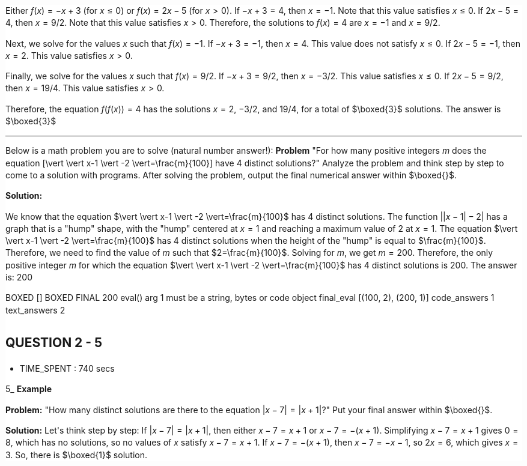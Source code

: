 Either $f(x) = -x + 3$ (for $x \le 0$) or $f(x) = 2x - 5$ (for $x > 0$). If $-x + 3 = 4,$ then $x = -1.$ Note that this value satisfies $x \le 0.$ If $2x - 5 = 4,$ then $x = 9/2.$ Note that this value satisfies $x > 0.$ Therefore, the solutions to $f(x) = 4$ are $x = -1$ and $x = 9/2.$

Next, we solve for the values $x$ such that $f(x) = -1.$ If $-x + 3 = -1,$ then $x = 4.$ This value does not satisfy $x \le 0.$ If $2x - 5 = -1,$ then $x = 2.$ This value satisfies $x > 0.$

Finally, we solve for the values $x$ such that $f(x) = 9/2.$ If $-x + 3 = 9/2,$ then $x = -3/2.$ This value satisfies $x \le 0.$ If $2x - 5 = 9/2,$ then $x = 19/4.$ This value satisfies $x > 0.$

Therefore, the equation $f(f(x)) = 4$ has the solutions $x = 2,$ $-3/2,$ and $19/4,$ for a total of $\boxed{3}$ solutions. The answer is $\boxed{3}$


---

Below is a math problem you are to solve (natural number answer!):
**Problem**
"For how many positive integers $m$ does the equation \[\vert \vert x-1 \vert -2 \vert=\frac{m}{100}\] have $4$ distinct solutions?"
Analyze the problem and think step by step to come to a solution with programs. After solving the problem, output the final numerical answer within $\boxed{}$.

**Solution:**


We know that the equation $\vert \vert x-1 \vert -2 \vert=\frac{m}{100}$ has $4$ distinct solutions. The function $\vert \vert x-1 \vert -2 \vert$ has a graph that is a "hump" shape, with the "hump" centered at $x=1$ and reaching a maximum value of $2$ at $x=1$. The equation $\vert \vert x-1 \vert -2 \vert=\frac{m}{100}$ has $4$ distinct solutions when the height of the "hump" is equal to $\frac{m}{100}$. Therefore, we need to find the value of $m$ such that $2=\frac{m}{100}$. Solving for $m$, we get $m=200$. Therefore, the only positive integer $m$ for which the equation $\vert \vert x-1 \vert -2 \vert=\frac{m}{100}$ has $4$ distinct solutions is $200$. The answer is: $200$

BOXED []
BOXED FINAL 200
eval() arg 1 must be a string, bytes or code object final_eval
[(100, 2), (200, 1)]
code_answers 1 text_answers 2



## QUESTION 2 - 5 
- TIME_SPENT : 740 secs

5_
**Example**

**Problem:** 
"How many distinct solutions are there to the equation $|x-7| = |x+1|$?"
Put your final answer within $\boxed{}$.

**Solution:** 
Let's think step by step:
If $|x-7| = |x+1|$, then either $x-7 = x+1$ or $x-7 = -(x+1)$.  Simplifying $x-7=x+1$ gives $0=8$, which has no solutions, so no values of $x$ satisfy $x-7 = x+1$.  If $x-7 = -(x+1)$, then $x-7 = -x-1$, so $2x = 6$, which gives $x=3$.  So, there is $\boxed{1}$ solution.
